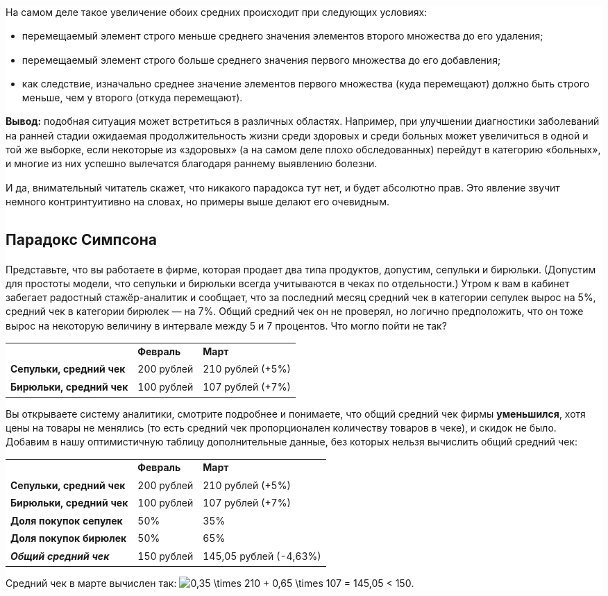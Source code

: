 На самом деле такое увеличение обоих средних происходит при следующих условиях:

- перемещаемый элемент строго меньше среднего значения элементов второго множества до его удаления;
    
- перемещаемый элемент строго больше среднего значения первого множества до его добавления;
    
- как следствие, изначально среднее значение элементов первого множества (куда перемещают) должно быть строго меньше, чем у второго (откуда перемещают).
    

**Вывод:** подобная ситуация может встретиться в различных областях. Например, при улучшении диагностики заболеваний на ранней стадии ожидаемая продолжительность жизни среди здоровых и среди больных может увеличиться в одной и той же выборке, если некоторые из «здоровых» (а на самом деле плохо обследованных) перейдут в категорию «больных», и многие из них успешно вылечатся благодаря раннему выявлению болезни.

И да, внимательный читатель скажет, что никакого парадокса тут нет, и будет абсолютно прав. Это явление звучит немного контринтуитивно на словах, но примеры выше делают его очевидным.

## Парадокс Симпсона

Представьте, что вы работаете в фирме, которая продает два типа продуктов, допустим, сепульки и бирюльки. (Допустим для простоты модели, что сепульки и бирюльки всегда учитываются в чеках по отдельности.) Утром к вам в кабинет забегает радостный стажёр-аналитик и сообщает, что за последний месяц средний чек в категории сепулек вырос на 5%, средний чек в категории бирюлек — на 7%. Общий средний чек он не проверял, но логично предположить, что он тоже вырос на некоторую величину в интервале между 5 и 7 процентов. Что могло пойти не так?

|   |   |   |
|---|---|---|
||**Февраль**|**Март**|
|**Сепульки, средний чек**|200 рублей|210 рублей (+5%)|
|**Бирюльки, средний чек**|100 рублей|107 рублей (+7%)|

Вы открываете систему аналитики, смотрите подробнее и понимаете, что общий средний чек фирмы **уменьшился**, хотя цены на товары не менялись (то есть средний чек пропорционален количеству товаров в чеке), и скидок не было. Добавим в нашу оптимистичную таблицу дополнительные данные, без которых нельзя вычислить общий средний чек:

|   |   |   |
|---|---|---|
||**Февраль**|**Март**|
|**Сепульки, средний чек**|200 рублей|210 рублей (+5%)|
|**Бирюльки, средний чек**|100 рублей|107 рублей (+7%)|
|**Доля покупок сепулек**|50%|35%|
|**Доля покупок бирюлек**|50%|65%|
|**_Общий средний чек_**|150 рублей|145,05 рублей (-4,63%)|

Средний чек в марте вычислен так: ![0,35 \times 210 + 0,65 \times 107 = 145,05 < 150](https://habrastorage.org/getpro/habr/upload_files/cb4/517/2bd/cb45172bdb2546992beb0d69583f0ed9.svg).
